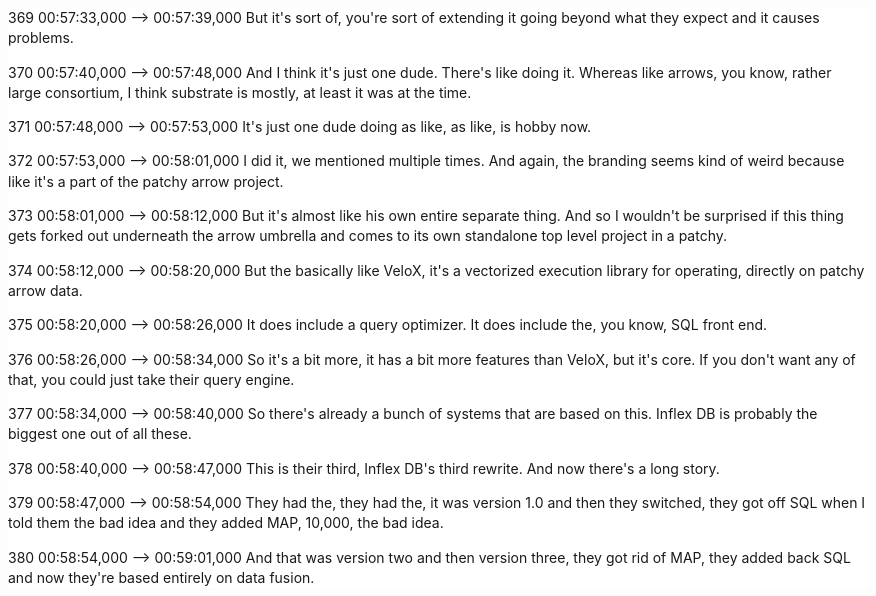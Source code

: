 369
00:57:33,000 --> 00:57:39,000
But it's sort of, you're sort of extending it going beyond what they expect and it causes problems.

370
00:57:40,000 --> 00:57:48,000
And I think it's just one dude. There's like doing it. Whereas like arrows, you know, rather large consortium, I think substrate is mostly, at least it was at the time.

371
00:57:48,000 --> 00:57:53,000
It's just one dude doing as like, as like, is hobby now.

372
00:57:53,000 --> 00:58:01,000
I did it, we mentioned multiple times. And again, the branding seems kind of weird because like it's a part of the patchy arrow project.

373
00:58:01,000 --> 00:58:12,000
But it's almost like his own entire separate thing. And so I wouldn't be surprised if this thing gets forked out underneath the arrow umbrella and comes to its own standalone top level project in a patchy.

374
00:58:12,000 --> 00:58:20,000
But the basically like VeloX, it's a vectorized execution library for operating, directly on patchy arrow data.

375
00:58:20,000 --> 00:58:26,000
It does include a query optimizer. It does include the, you know, SQL front end.

376
00:58:26,000 --> 00:58:34,000
So it's a bit more, it has a bit more features than VeloX, but it's core. If you don't want any of that, you could just take their query engine.

377
00:58:34,000 --> 00:58:40,000
So there's already a bunch of systems that are based on this. Inflex DB is probably the biggest one out of all these.

378
00:58:40,000 --> 00:58:47,000
This is their third, Inflex DB's third rewrite. And now there's a long story.

379
00:58:47,000 --> 00:58:54,000
They had the, they had the, it was version 1.0 and then they switched, they got off SQL when I told them the bad idea and they added MAP, 10,000, the bad idea.

380
00:58:54,000 --> 00:59:01,000
And that was version two and then version three, they got rid of MAP, they added back SQL and now they're based entirely on data fusion.

